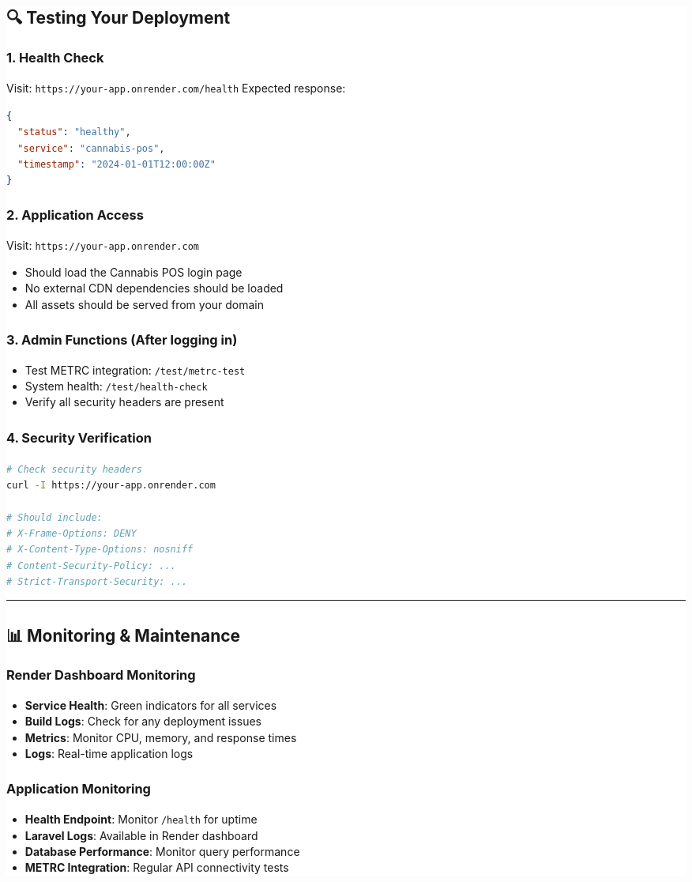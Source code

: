 
## 🔍 Testing Your Deployment

### **1. Health Check**
Visit: `https://your-app.onrender.com/health`
Expected response:
```json
{
  "status": "healthy",
  "service": "cannabis-pos",
  "timestamp": "2024-01-01T12:00:00Z"
}
```

### **2. Application Access**
Visit: `https://your-app.onrender.com`
- Should load the Cannabis POS login page
- No external CDN dependencies should be loaded
- All assets should be served from your domain

### **3. Admin Functions** (After logging in)
- Test METRC integration: `/test/metrc-test`
- System health: `/test/health-check`
- Verify all security headers are present

### **4. Security Verification**
```bash
# Check security headers
curl -I https://your-app.onrender.com

# Should include:
# X-Frame-Options: DENY
# X-Content-Type-Options: nosniff
# Content-Security-Policy: ...
# Strict-Transport-Security: ...
```

---

## 📊 Monitoring & Maintenance

### **Render Dashboard Monitoring**
- **Service Health**: Green indicators for all services
- **Build Logs**: Check for any deployment issues
- **Metrics**: Monitor CPU, memory, and response times
- **Logs**: Real-time application logs

### **Application Monitoring**
- **Health Endpoint**: Monitor `/health` for uptime
- **Laravel Logs**: Available in Render dashboard
- **Database Performance**: Monitor query performance
- **METRC Integration**: Regular API connectivity tests
